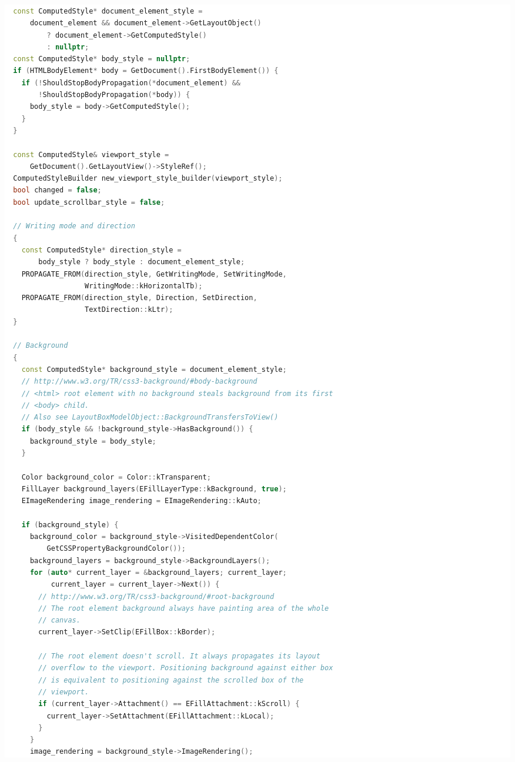 ```cpp
  const ComputedStyle* document_element_style =
      document_element && document_element->GetLayoutObject()
          ? document_element->GetComputedStyle()
          : nullptr;
  const ComputedStyle* body_style = nullptr;
  if (HTMLBodyElement* body = GetDocument().FirstBodyElement()) {
    if (!ShouldStopBodyPropagation(*document_element) &&
        !ShouldStopBodyPropagation(*body)) {
      body_style = body->GetComputedStyle();
    }
  }

  const ComputedStyle& viewport_style =
      GetDocument().GetLayoutView()->StyleRef();
  ComputedStyleBuilder new_viewport_style_builder(viewport_style);
  bool changed = false;
  bool update_scrollbar_style = false;

  // Writing mode and direction
  {
    const ComputedStyle* direction_style =
        body_style ? body_style : document_element_style;
    PROPAGATE_FROM(direction_style, GetWritingMode, SetWritingMode,
                   WritingMode::kHorizontalTb);
    PROPAGATE_FROM(direction_style, Direction, SetDirection,
                   TextDirection::kLtr);
  }

  // Background
  {
    const ComputedStyle* background_style = document_element_style;
    // http://www.w3.org/TR/css3-background/#body-background
    // <html> root element with no background steals background from its first
    // <body> child.
    // Also see LayoutBoxModelObject::BackgroundTransfersToView()
    if (body_style && !background_style->HasBackground()) {
      background_style = body_style;
    }

    Color background_color = Color::kTransparent;
    FillLayer background_layers(EFillLayerType::kBackground, true);
    EImageRendering image_rendering = EImageRendering::kAuto;

    if (background_style) {
      background_color = background_style->VisitedDependentColor(
          GetCSSPropertyBackgroundColor());
      background_layers = background_style->BackgroundLayers();
      for (auto* current_layer = &background_layers; current_layer;
           current_layer = current_layer->Next()) {
        // http://www.w3.org/TR/css3-background/#root-background
        // The root element background always have painting area of the whole
        // canvas.
        current_layer->SetClip(EFillBox::kBorder);

        // The root element doesn't scroll. It always propagates its layout
        // overflow to the viewport. Positioning background against either box
        // is equivalent to positioning against the scrolled box of the
        // viewport.
        if (current_layer->Attachment() == EFillAttachment::kScroll) {
          current_layer->SetAttachment(EFillAttachment::kLocal);
        }
      }
      image_rendering = background_style->ImageRendering();
```